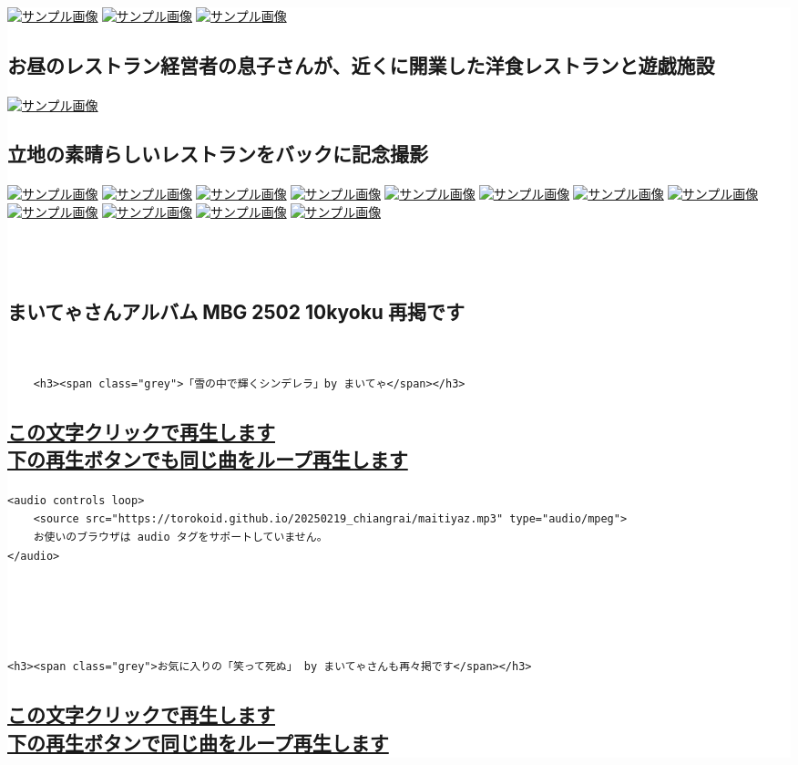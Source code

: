 <a href="20250303_083.JPG" target="_blank"><img src="20250303_083.JPG" alt="サンプル画像" width="900" /></a>
<a href="20250303_084.JPG" target="_blank"><img src="20250303_084.JPG" alt="サンプル画像" width="900" /></a>
<a href="20250303_085.JPG" target="_blank"><img src="20250303_085.JPG" alt="サンプル画像" width="900" /></a>
    
<h2><span class="yellow">お昼のレストラン経営者の息子さんが、近くに開業した洋食レストランと遊戯施設</span></h2>
<a href="20250303_086.JPG" target="_blank"><img src="20250303_086.JPG" alt="サンプル画像" width="900" /></a>

<h2><span class="yellow">立地の素晴らしいレストランをバックに記念撮影</span></h2>
<a href="20250303_087.JPG" target="_blank"><img src="20250303_087.JPG" alt="サンプル画像" width="900" /></a>
<a href="20250303_088.JPG" target="_blank"><img src="20250303_088.JPG" alt="サンプル画像" width="900" /></a>
<a href="20250303_089.JPG" target="_blank"><img src="20250303_089.JPG" alt="サンプル画像" width="900" /></a>
<a href="20250303_090.JPG" target="_blank"><img src="20250303_090.JPG" alt="サンプル画像" width="900" /></a>
<a href="20250303_091.JPG" target="_blank"><img src="20250303_091.JPG" alt="サンプル画像" width="900" /></a>
<a href="20250303_092.JPG" target="_blank"><img src="20250303_092.JPG" alt="サンプル画像" width="900" /></a>
<a href="20250303_093.JPG" target="_blank"><img src="20250303_093.JPG" alt="サンプル画像" width="900" /></a>
<a href="20250303_094.JPG" target="_blank"><img src="20250303_094.JPG" alt="サンプル画像" width="900" /></a>
<a href="20250303_095.JPG" target="_blank"><img src="20250303_095.JPG" alt="サンプル画像" width="900" /></a>
<a href="20250303_096.JPG" target="_blank"><img src="20250303_096.JPG" alt="サンプル画像" width="900" /></a>
<a href="20250303_097.JPG" target="_blank"><img src="20250303_097.JPG" alt="サンプル画像" width="900" /></a>
<a href="20250303_098.JPG" target="_blank"><img src="20250303_098.JPG" alt="サンプル画像" width="900" /></a>







<br><br>
<h2><span class="yellow">まいてゃさんアルバム MBG 2502 10kyoku 再掲です</span></h2>
<iframe width="560" height="315" src="https://www.youtube.com/embed/xVTSe-eXbFs?si=1YAnLelZqsU-zs0m" title="YouTube video player" frameborder="0" allow="accelerometer; autoplay; clipboard-write; encrypted-media; gyroscope; picture-in-picture; web-share" referrerpolicy="strict-origin-when-cross-origin" allowfullscreen></iframe><br>
    
    
        <h3><span class="grey">「雪の中で輝くシンデレラ」by まいてゃ</span></h3>
<h2><a href="https://torokoid.github.io/20250219_chiangrai/maitiyaz.mp3" target="_blank">この文字クリックで再生します<br>下の再生ボタンでも同じ曲をループ再生します</a></h2>


    <audio controls loop>
        <source src="https://torokoid.github.io/20250219_chiangrai/maitiyaz.mp3" type="audio/mpeg">
        お使いのブラウザは audio タグをサポートしていません。
    </audio>

    

    

    <h3><span class="grey">お気に入りの「笑って死ぬ」 by まいてゃさんも再々掲です</span></h3>
<h2><a href="https://torokoid.github.io/20250221_chiangrai/maitiya3.mp3" target="_blank">この文字クリックで再生します<br>下の再生ボタンで同じ曲をループ再生します</a></h2>

